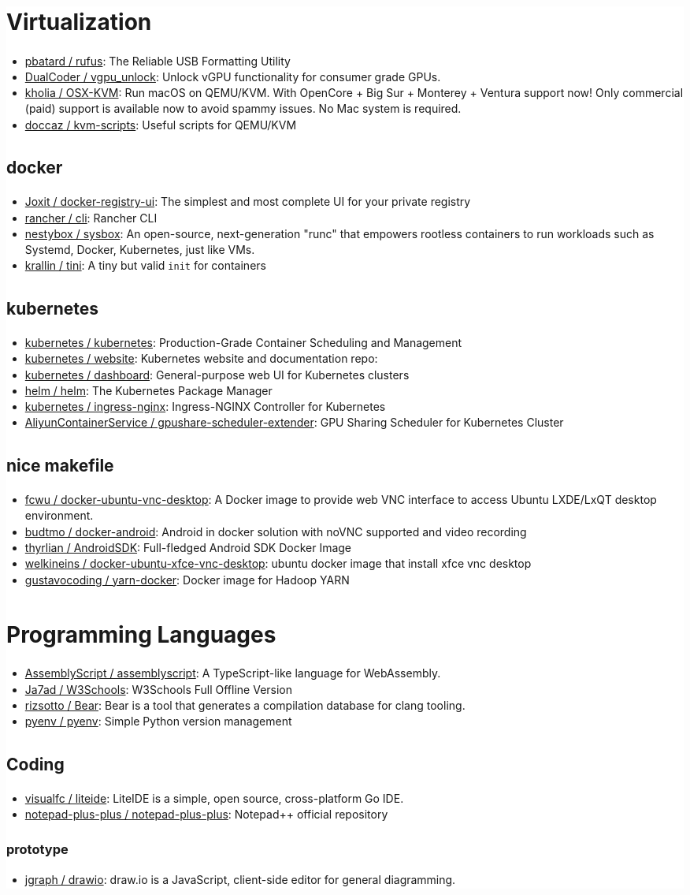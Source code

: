 # Virtualization
- [pbatard / rufus](https://github.com/pbatard/rufus.git): The Reliable USB Formatting Utility   
- [DualCoder / vgpu_unlock](https://github.com/DualCoder/vgpu_unlock.git): Unlock vGPU functionality for consumer grade GPUs.   
- [kholia / OSX-KVM](https://github.com/kholia/OSX-KVM.git): Run macOS on QEMU/KVM. With OpenCore + Big Sur + Monterey + Ventura support now! Only commercial (paid) support is available now to avoid spammy issues. No Mac system is required.   
- [doccaz / kvm-scripts](https://github.com/doccaz/kvm-scripts.git): Useful scripts for QEMU/KVM   
## docker 
- [Joxit / docker-registry-ui](https://github.com/Joxit/docker-registry-ui.git): The simplest and most complete UI for your private registry   
- [rancher / cli](https://github.com/rancher/cli.git): Rancher CLI   
- [nestybox / sysbox](https://github.com/nestybox/sysbox.git): An open-source, next-generation "runc" that empowers rootless containers to run workloads such as Systemd, Docker, Kubernetes, just like VMs.   
- [krallin / tini](https://github.com/krallin/tini.git): A tiny but valid `init` for containers   
## kubernetes
- [kubernetes / kubernetes](https://github.com/kubernetes/kubernetes.git): Production-Grade Container Scheduling and Management   
- [kubernetes / website](https://github.com/kubernetes/website.git): Kubernetes website and documentation repo:   
- [kubernetes / dashboard](https://github.com/kubernetes/dashboard.git): General-purpose web UI for Kubernetes clusters   
- [helm / helm](https://github.com/helm/helm.git): The Kubernetes Package Manager   
- [kubernetes / ingress-nginx](https://github.com/kubernetes/ingress-nginx.git): Ingress-NGINX Controller for Kubernetes   
- [AliyunContainerService / gpushare-scheduler-extender](https://github.com/AliyunContainerService/gpushare-scheduler-extender.git): GPU Sharing Scheduler for Kubernetes Cluster   
## nice makefile
- [fcwu / docker-ubuntu-vnc-desktop](https://github.com/fcwu/docker-ubuntu-vnc-desktop.git): A Docker image to provide web VNC interface to access Ubuntu LXDE/LxQT desktop environment.   
- [budtmo / docker-android](https://github.com/budtmo/docker-android.git): Android in docker solution with noVNC supported and video recording   
- [thyrlian / AndroidSDK](https://github.com/thyrlian/AndroidSDK.git): Full-fledged Android SDK Docker Image   
- [welkineins / docker-ubuntu-xfce-vnc-desktop](https://github.com/welkineins/docker-ubuntu-xfce-vnc-desktop.git): ubuntu docker image that install xfce vnc desktop  
- [gustavocoding / yarn-docker](https://github.com/gustavocoding/yarn-docker.git): Docker image for Hadoop YARN  

# Programming Languages
- [AssemblyScript / assemblyscript](https://github.com/AssemblyScript/assemblyscript.git): A TypeScript-like language for WebAssembly.   
- [Ja7ad / W3Schools](https://github.com/Ja7ad/W3Schools.git): W3Schools Full Offline Version   
- [rizsotto / Bear](https://github.com/rizsotto/Bear.git): Bear is a tool that generates a compilation database for clang tooling.   
- [pyenv / pyenv](https://github.com/pyenv/pyenv.git): Simple Python version management   
## Coding
- [visualfc / liteide](https://github.com/visualfc/liteide.git): LiteIDE is a simple, open source, cross-platform Go IDE.    
- [notepad-plus-plus / notepad-plus-plus](https://github.com/notepad-plus-plus/notepad-plus-plus.git): Notepad++ official repository   
### prototype
- [jgraph / drawio](https://github.com/jgraph/drawio.git): draw.io is a JavaScript, client-side editor for general diagramming.   